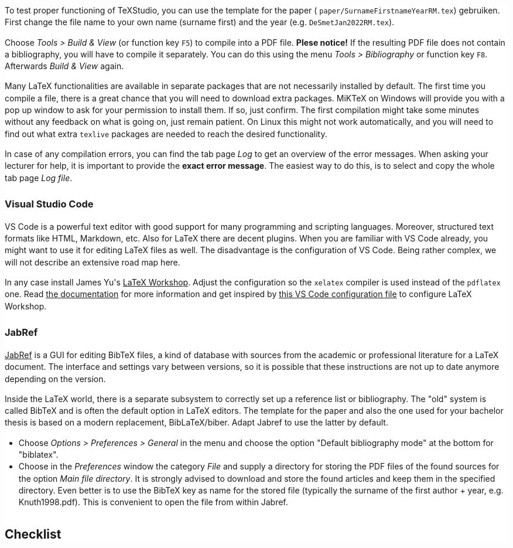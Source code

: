 To test proper functioning of TeXStudio, you can use the template for the paper ( `paper/SurnameFirstnameYearRM.tex`) gebruiken. First change the file name to your own name (surname first) and the year (e.g. `DeSmetJan2022RM.tex`).

Choose *Tools > Build & View* (or function key `F5`) to compile into a PDF file. **Plese notice!** If the resulting PDF file does not contain a bibliography, you will have to compile it separately. You can do this using the menu *Tools > Bibliography* or function key `F8`. Afterwards *Build & View* again.

Many LaTeX functionalities are available in separate packages that are not necessarily installed by default. The first time you compile a file, there is a great chance that you will need to download extra packages. MiKTeX on Windows will provide you with a pop up window to ask for your permission to install them. If so, just confirm. The first compilation might take some minutes without any feedback on what is going on, just remain patient. On Linux this might not work automatically, and you will need to find out what extra `texlive` packages are needed to reach the desired functionality.

In case of any compilation errors, you can find the tab page *Log* to get an overview of the error messages. When asking your lecturer for help, it is important to provide the **exact error message**. The easiest way to do this, is to select and copy the whole tab page *Log file*. 

### Visual Studio Code

VS Code is a powerful text editor with good support for many programming and scripting languages. Moreover, structured text formats like HTML, Markdown, etc. Also for LaTeX there are decent plugins. When you are familiar with VS Code already, you might want to use it for editing LaTeX files as well. The disadvantage is the configuration of VS Code. Being rather complex, we will not describe an extensive road map here. 

In any case install James Yu's [LaTeX Workshop](https://marketplace.visualstudio.com/items?itemName=James-Yu.latex-workshop). Adjust the configuration so the `xelatex` compiler is used instead of the `pdflatex` one. Read [the documentation](https://github.com/James-Yu/LaTeX-Workshop/wiki) for more information and get inspired by [this VS Code configuration file](https://github.com/bertvv/dotfiles/blob/master/.config/Code/User/settings.json) to configure LaTeX Workshop.

### JabRef

[JabRef](http://www.jabref.org/) is a GUI for editing BibTeX files, a kind of database with sources from the academic or professional literature for a LaTeX document. The interface and settings vary between versions, so it is possible that these instructions are not up to date anymore depending on the version.

Inside the LaTeX world, there is a separate subsystem to correctly set up a reference list or bibliography. The "old" system is called BibTeX and is often the default option in LaTeX editors. The template for the paper and also the one used for your bachelor thesis is based on a modern replacement, BibLaTeX/biber. Adapt Jabref to use the latter by default.

- Choose *Options > Preferences > General* in the menu and choose the option "Default bibliography mode" at the bottom for "biblatex".
- Choose in the *Preferences* window the category *File* and supply a directory for storing the PDF files of the found sources for the option *Main file directory*. It is strongly advised to download and store the found articles and keep them in the specified directory. Even better is to use the BibTeX key as name for the stored file (typically the surname of the first author + year, e.g. Knuth1998.pdf). This is convenient to open the file from within Jabref.

## Checklist
